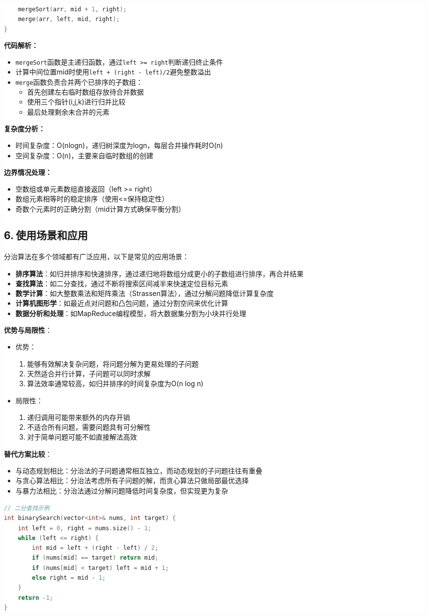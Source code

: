 ```cpp
    mergeSort(arr, mid + 1, right);
    merge(arr, left, mid, right);
}
```

**代码解析：**
- `mergeSort`函数是主递归函数，通过`left >= right`判断递归终止条件
- 计算中间位置mid时使用`left + (right - left)/2`避免整数溢出
- `merge`函数负责合并两个已排序的子数组：
  - 首先创建左右临时数组存放待合并数据
  - 使用三个指针(i,j,k)进行归并比较
  - 最后处理剩余未合并的元素

**复杂度分析：**
- 时间复杂度：O(nlogn)，递归树深度为logn，每层合并操作耗时O(n)
- 空间复杂度：O(n)，主要来自临时数组的创建

**边界情况处理：**
- 空数组或单元素数组直接返回（left >= right）
- 数组元素相等时的稳定排序（使用<=保持稳定性）
- 奇数个元素时的正确分割（mid计算方式确保平衡分割）

## 6. 使用场景和应用

分治算法在多个领域都有广泛应用，以下是常见的应用场景：

- **排序算法**：如归并排序和快速排序，通过递归地将数组分成更小的子数组进行排序，再合并结果
- **查找算法**：如二分查找，通过不断将搜索区间减半来快速定位目标元素
- **数学计算**：如大整数乘法和矩阵乘法（Strassen算法），通过分解问题降低计算复杂度
- **计算机图形学**：如最近点对问题和凸包问题，通过分割空间来优化计算
- **数据分析和处理**：如MapReduce编程模型，将大数据集分割为小块并行处理

**优势与局限性**：
- 优势：
  1. 能够有效解决复杂问题，将问题分解为更易处理的子问题
  2. 天然适合并行计算，子问题可以同时求解
  3. 算法效率通常较高，如归并排序的时间复杂度为O(n log n)

- 局限性：
  1. 递归调用可能带来额外的内存开销
  2. 不适合所有问题，需要问题具有可分解性
  3. 对于简单问题可能不如直接解法高效

**替代方案比较**：
- 与动态规划相比：分治法的子问题通常相互独立，而动态规划的子问题往往有重叠
- 与贪心算法相比：分治法考虑所有子问题的解，而贪心算法只做局部最优选择
- 与暴力法相比：分治法通过分解问题降低时间复杂度，但实现更为复杂

```cpp
// 二分查找示例
int binarySearch(vector<int>& nums, int target) {
    int left = 0, right = nums.size() - 1;
    while (left <= right) {
        int mid = left + (right - left) / 2;
        if (nums[mid] == target) return mid;
        if (nums[mid] < target) left = mid + 1;
        else right = mid - 1;
    }
    return -1;
}
```
